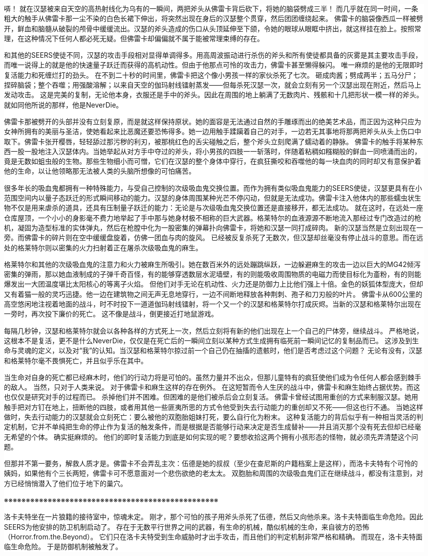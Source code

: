 哢！
就在汉瑟被来自天空的高热射线化为乌有的一瞬间，两把斧头从佛雷卡背后砍下，将她的脑袋劈成三半！
而几乎就在同一时间，一条粗大的触手从佛雷卡那一尘不染的白色长裙下伸出，将突然出现在身后的汉瑟整个贯穿，然后团团缠绕起来。
佛雷卡的脑袋像西瓜一样被劈开，鲜血和脑髓从破裂的颅骨中缓缓流出。汉瑟的斧头造成的伤口从头顶延伸至下颌，令她的眼球从眼眶中挤出，就这样挂在脸上。按照常理，在这种情况下任何人都必死无疑。但佛雷卡却偏偏就不属于能被常理束缚的存在。

和其他的SEERS使徒不同，汉瑟的攻击手段相对显得单调得多。用高周波振动进行杀伤的斧头和所有使徒都具备的灰雾是其主要攻击手段，而唯一说得上的就是他的快速量子跃迁而获得的高机动性。但由于他那点可怜的攻击力，佛雷卡甚至懒得躲闪。
唯一麻烦的是他的无限即时复活能力和死缠烂打的劲头。
在不到二十秒的时间里，佛雷卡把这个像小男孩一样的家伙杀死了七次。
砸成肉酱；劈成两半；五马分尸；捏碎脑袋；整个吞噬；用强酸溶解；以来自天空的伽玛射线镭射蒸发——但每杀死汉瑟一次，就会立刻有另一个汉瑟出现在附近，然后马上发动攻击。
这是完美的复制，无论他本身，衣服还是手中的斧头。因此在周围的地上躺满了无数肉片、残骸和十几把形状一模一样的斧头。就如同他所说的那样，他是NeverDie。

佛雷卡那被劈开的头部并没有立刻复原，而是就这样保持原状。她的面容是无法通过自然的手雕琢而出的绝美艺术品，而正因为这种只应为女神所拥有的美丽与圣洁，使她看起来比恶魔还要恐怖得多。她一边用触手蹂躏着自己的对手，一边若无其事地将那两把斧头从头上伤口中取下。佛雷卡张开樱唇，轻轻舔过那污秽的利刃，被那桃红色的舌尖碰触之后，整个斧头立刻爬满了蠕动着的静脉。
佛雷卡的触手将某种东西一股一股地注入汉瑟体内。当她举起从对方手中夺过的斧头，将小男孩的四肢一一斩落时，伴随着粘稠如糨糊般的鲜血一同喷涌而出的，竟是无数如蛆虫般的生物。那些生物细小而可憎，它们在汉瑟的整个身体中穿行，在疯狂撕咬和吞噬他的每一块血肉的同时却又有意保护着他的生命，以让他领略那无法被人类的头脑所想像的可怕痛苦。

很多年长的吸血鬼都拥有一种特殊能力，与受自己控制的次级吸血鬼交换位置。而作为拥有类似吸血鬼能力的SEERS使徒，汉瑟更具有在小范围空间内以量子态跃迁的形式瞬间移动的能力。汉瑟的身体周围某种光芒不停闪动，但就是无法成功。佛雷卡注入他体内的那些蠕虫状生物不仅是用来虐杀的道具，还具有压制量子跃迁的能力：无论是与次级吸血鬼交换位置还是直接移开，都无法成功。
就在这时，在远处一座仓库屋顶，一个小小的身影毫不费力地举起了手中那与她身材极不相称的巨大武器。格莱特尔的血液源源不断地流入那经过专门改造过的枪机，凝固为造型标准的实体弹丸，然后在枪膛中化为一股密集的弹幕扑向佛雷卡，将她和汉瑟一同打成碎肉。
新的汉瑟当然是立刻出现在一旁。而佛雷卡的碎片则在空中缓缓盘旋着，仿佛一团血与肉的旋风。
已经被反复杀死了无数次，但汉瑟却丝毫没有停止战斗的意思。而在远处的格莱特尔则以密集的火力扫射着正在屠杀次级吸血鬼的麻生。

格莱特尔和其他的次级吸血鬼的注意力和火力被麻生所吸引。她在数百米外的远处蹦跳纵跃，一边躲避麻生的攻击一边以巨大的MG42倾泻密集的弹雨，那以她血液制成的子弹千奇百怪，有的能够穿透数层水泥墙壁，有的则能吸收周围物质的电磁力而使目标化为齑粉，有的则能爆发出一大团温度堪比太阳核心的等离子火焰。
但他们对手无论在机动性、火力还是防御力上比他们强上十倍。金色的妖狐体型庞大，但却又有着猫一般的灵巧迅捷。他一边在建筑物之间无声无息地穿行，一边不间断地释放各种荆刺、孢子和刀刃般的叶片。
佛雷卡从600公里的高空悠闲地注视着地面的战斗，时不时投下一道道伽玛射线镭射，将一个又一个的汉瑟和格莱特尔打成灰烬。当新的汉瑟和格莱特尔出现在一旁时，再次投下廉价的死亡。
这不像是战斗，倒更接近打地鼠游戏。

每隔几秒钟，汉瑟和格莱特尔就会以各种各样的方式死上一次，然后立刻将有新的他们出现在上一个自己的尸体旁，继续战斗。
严格地说，这根本不是复活，更不是什么NeverDie，仅仅是在死亡后的一瞬间立刻以某种方式生成拥有临死前一瞬间记忆的复制品而已。
这涉及到生命与灵魂的定义，以及对“我”的认知。当汉瑟和格莱特尔掠过前一个自己仍在抽搐的遗骸时，他们是否考虑过这个问题？
无论有没有，汉瑟和格莱特尔毫不畏惧死亡，并且似乎乐在其中。

当生命对自身的死亡都已经麻木时，他们的行动力将是可怕的。虽然力量并不出众，但那儿童特有的疯狂使他们成为令任何人都会感到棘手的敌人。
当然，只对于人类来说。
对于佛雷卡和麻生这样的存在例外。
在这短暂而令人生厌的战斗中，佛雷卡和麻生始终占据优势。而这也仅仅是研究对手的过程而已。
杀掉他们并不困难。但困难的是他们被杀后会立刻复活。
佛雷卡曾经试图用重创的方式来制服汉瑟。她用触手把对方钉在地上，扭断他的四肢，或者用其他一些匪夷所思的方式令他受到失去行动能力的重创却又不死——但这也行不通。
当她这样做时，失去行动能力的汉瑟就会立刻死亡：要么被他的双胞胎姐妹打死，要么自行化为粉末。
这种复活能力的背后似乎有一种相当灵活的判定机制，它并不单纯把生命的停止作为复活的触发条件，而是根据是否能够行动来决定是否生成替补——并且消灭那个没有死去但却已经毫无希望的个体。
确实挺麻烦的。
他们的即时复活能力到底是如何实现的呢？要想收拾这两个拥有小孩形态的怪物，就必须先弄清楚这个问题。

但那并不第一要务，解救人质才是。佛雷卡不会弄乱主次：伍德是她的叔叔（至少在查尼斯的户籍档案上是这样），而洛卡夫特有个可怜的姨妈，如果他有个三长两短，佛雷卡可不愿意面对一个悲伤欲绝的老太太。
双胞胎和周围的次级吸血鬼们正在继续战斗，都没有注意到，对方已经悄悄潜入了他们位于地下的巢穴。


※※※※※※※※※※※※※※※※※※※※※※※※※※※※※※※※※※※※※※※※※※※※※※※※※


洛卡夫特坐在一片狼籍的接待室中，惊魂未定。
刚才，那个可怕的孩子用斧头杀死了伍德，然后又向他杀来。洛卡夫特面临生命危险。因此SEERS为他安排的防卫机制启动了。
存在于无数平行世界之间的武器，有生命的机械，酷似机械的生命，来自彼方的恐怖（Horror.from.the.Beyond）。
它们只在洛卡夫特受到生命威胁时才出手攻击，而且他们的判定机制非常严格和精确。
而现在，洛卡夫特面临生命危险。
于是防御机制被触发了。
